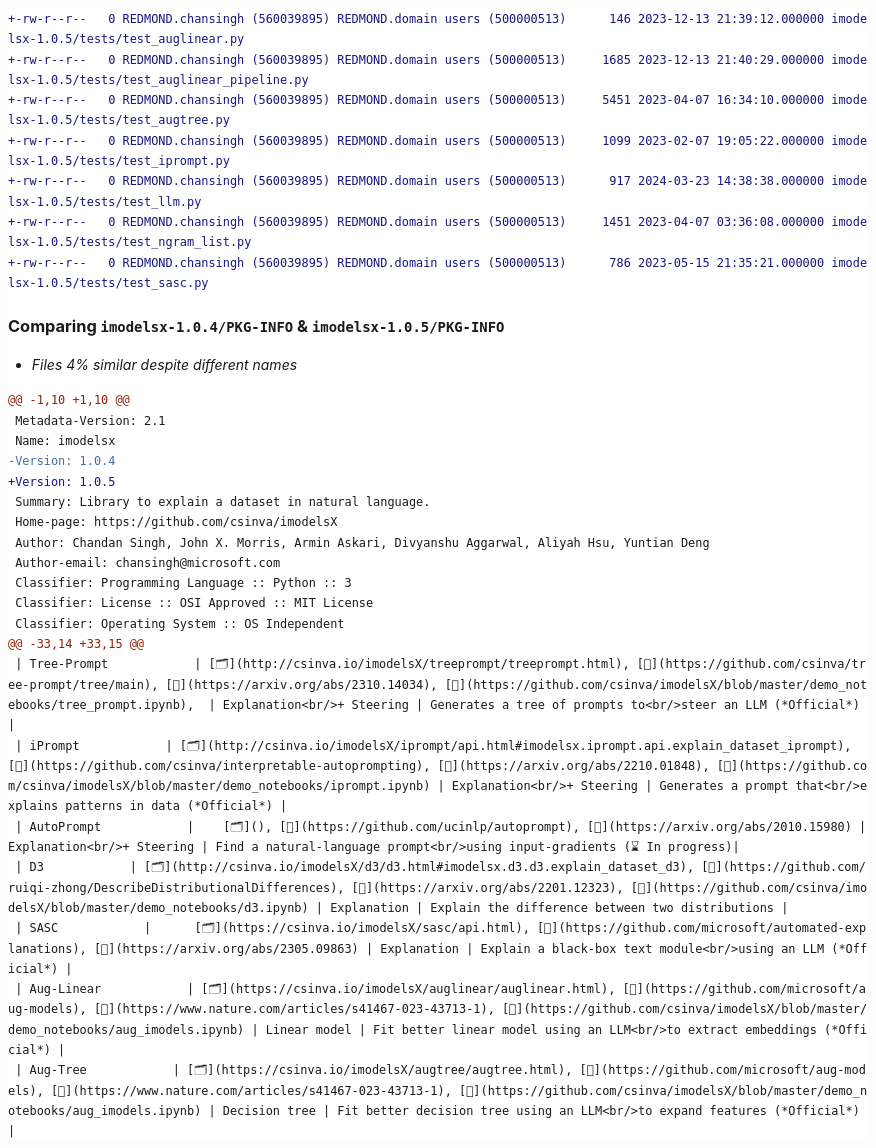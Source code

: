 ```diff
+-rw-r--r--   0 REDMOND.chansingh (560039895) REDMOND.domain users (500000513)      146 2023-12-13 21:39:12.000000 imodelsx-1.0.5/tests/test_auglinear.py
+-rw-r--r--   0 REDMOND.chansingh (560039895) REDMOND.domain users (500000513)     1685 2023-12-13 21:40:29.000000 imodelsx-1.0.5/tests/test_auglinear_pipeline.py
+-rw-r--r--   0 REDMOND.chansingh (560039895) REDMOND.domain users (500000513)     5451 2023-04-07 16:34:10.000000 imodelsx-1.0.5/tests/test_augtree.py
+-rw-r--r--   0 REDMOND.chansingh (560039895) REDMOND.domain users (500000513)     1099 2023-02-07 19:05:22.000000 imodelsx-1.0.5/tests/test_iprompt.py
+-rw-r--r--   0 REDMOND.chansingh (560039895) REDMOND.domain users (500000513)      917 2024-03-23 14:38:38.000000 imodelsx-1.0.5/tests/test_llm.py
+-rw-r--r--   0 REDMOND.chansingh (560039895) REDMOND.domain users (500000513)     1451 2023-04-07 03:36:08.000000 imodelsx-1.0.5/tests/test_ngram_list.py
+-rw-r--r--   0 REDMOND.chansingh (560039895) REDMOND.domain users (500000513)      786 2023-05-15 21:35:21.000000 imodelsx-1.0.5/tests/test_sasc.py
```

### Comparing `imodelsx-1.0.4/PKG-INFO` & `imodelsx-1.0.5/PKG-INFO`

 * *Files 4% similar despite different names*

```diff
@@ -1,10 +1,10 @@
 Metadata-Version: 2.1
 Name: imodelsx
-Version: 1.0.4
+Version: 1.0.5
 Summary: Library to explain a dataset in natural language.
 Home-page: https://github.com/csinva/imodelsX
 Author: Chandan Singh, John X. Morris, Armin Askari, Divyanshu Aggarwal, Aliyah Hsu, Yuntian Deng
 Author-email: chansingh@microsoft.com
 Classifier: Programming Language :: Python :: 3
 Classifier: License :: OSI Approved :: MIT License
 Classifier: Operating System :: OS Independent
@@ -33,14 +33,15 @@
 | Tree-Prompt            | [🗂️](http://csinva.io/imodelsX/treeprompt/treeprompt.html), [🔗](https://github.com/csinva/tree-prompt/tree/main), [📄](https://arxiv.org/abs/2310.14034), [📖](https://github.com/csinva/imodelsX/blob/master/demo_notebooks/tree_prompt.ipynb),  | Explanation<br/>+ Steering | Generates a tree of prompts to<br/>steer an LLM (*Official*) |
 | iPrompt            | [🗂️](http://csinva.io/imodelsX/iprompt/api.html#imodelsx.iprompt.api.explain_dataset_iprompt), [🔗](https://github.com/csinva/interpretable-autoprompting), [📄](https://arxiv.org/abs/2210.01848), [📖](https://github.com/csinva/imodelsX/blob/master/demo_notebooks/iprompt.ipynb) | Explanation<br/>+ Steering | Generates a prompt that<br/>explains patterns in data (*Official*) |
 | AutoPrompt            | ㅤㅤ[🗂️](), [🔗](https://github.com/ucinlp/autoprompt), [📄](https://arxiv.org/abs/2010.15980) | Explanation<br/>+ Steering | Find a natural-language prompt<br/>using input-gradients (⌛ In progress)|
 | D3            | [🗂️](http://csinva.io/imodelsX/d3/d3.html#imodelsx.d3.d3.explain_dataset_d3), [🔗](https://github.com/ruiqi-zhong/DescribeDistributionalDifferences), [📄](https://arxiv.org/abs/2201.12323), [📖](https://github.com/csinva/imodelsX/blob/master/demo_notebooks/d3.ipynb) | Explanation | Explain the difference between two distributions |
 | SASC            |   ㅤㅤ[🗂️](https://csinva.io/imodelsX/sasc/api.html), [🔗](https://github.com/microsoft/automated-explanations), [📄](https://arxiv.org/abs/2305.09863) | Explanation | Explain a black-box text module<br/>using an LLM (*Official*) |
 | Aug-Linear            | [🗂️](https://csinva.io/imodelsX/auglinear/auglinear.html), [🔗](https://github.com/microsoft/aug-models), [📄](https://www.nature.com/articles/s41467-023-43713-1), [📖](https://github.com/csinva/imodelsX/blob/master/demo_notebooks/aug_imodels.ipynb) | Linear model | Fit better linear model using an LLM<br/>to extract embeddings (*Official*) |
 | Aug-Tree            | [🗂️](https://csinva.io/imodelsX/augtree/augtree.html), [🔗](https://github.com/microsoft/aug-models), [📄](https://www.nature.com/articles/s41467-023-43713-1), [📖](https://github.com/csinva/imodelsX/blob/master/demo_notebooks/aug_imodels.ipynb) | Decision tree | Fit better decision tree using an LLM<br/>to expand features (*Official*) |
```